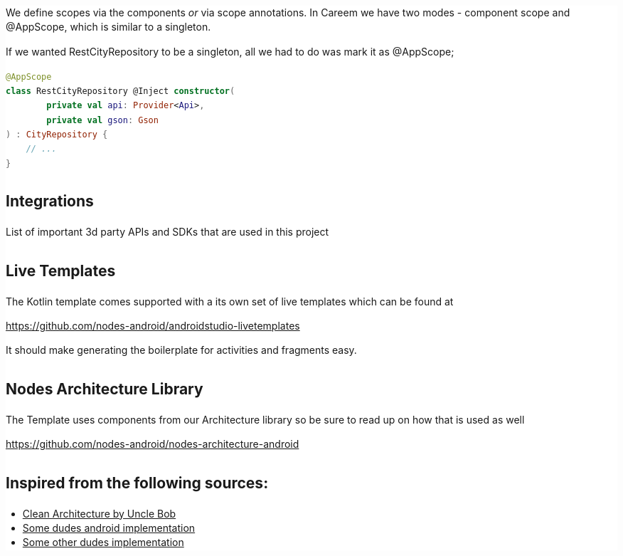 We define scopes via the components _or_ via scope annotations. In Careem we have two modes - component scope and @AppScope, which is similar to a singleton.

If we wanted RestCityRepository to be a singleton, all we had to do was mark it as @AppScope;
```kotlin
@AppScope
class RestCityRepository @Inject constructor(
        private val api: Provider<Api>,
        private val gson: Gson
) : CityRepository {
    // ...
}
```


## Integrations
List of important 3d party APIs and SDKs that are used in this project


## Live Templates
The Kotlin template comes supported with a its own set of live templates which can be found at

https://github.com/nodes-android/androidstudio-livetemplates

It should make generating the boilerplate for activities and fragments easy.

## Nodes Architecture Library
The Template uses components from our Architecture library so be sure to read up on how that is used as well

https://github.com/nodes-android/nodes-architecture-android

## Inspired from the following sources:
- [Clean Architecture by Uncle Bob](http://blog.8thlight.com/uncle-bob/2012/08/13/the-clean-architecture.html)
- [Some dudes android implementation](https://medium.com/@dmilicic/a-detailed-guide-on-developing-android-apps-using-the-clean-architecture-pattern-d38d71e94029)
- [Some other dudes implementation](https://fernandocejas.com/2014/09/03/architecting-android-the-clean-way)

